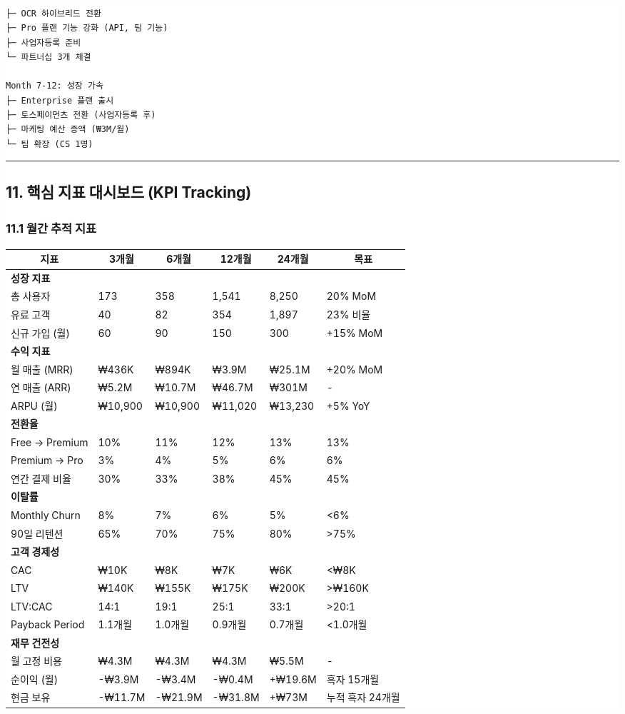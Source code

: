 ```
├─ OCR 하이브리드 전환
├─ Pro 플랜 기능 강화 (API, 팀 기능)
├─ 사업자등록 준비
└─ 파트너십 3개 체결

Month 7-12: 성장 가속
├─ Enterprise 플랜 출시
├─ 토스페이먼츠 전환 (사업자등록 후)
├─ 마케팅 예산 증액 (₩3M/월)
└─ 팀 확장 (CS 1명)
```

---

## 11. 핵심 지표 대시보드 (KPI Tracking)

### 11.1 월간 추적 지표

| 지표 | 3개월 | 6개월 | 12개월 | 24개월 | 목표 |
|------|-------|-------|--------|--------|------|
| **성장 지표** | | | | | |
| 총 사용자 | 173 | 358 | 1,541 | 8,250 | 20% MoM |
| 유료 고객 | 40 | 82 | 354 | 1,897 | 23% 비율 |
| 신규 가입 (월) | 60 | 90 | 150 | 300 | +15% MoM |
| **수익 지표** | | | | | |
| 월 매출 (MRR) | ₩436K | ₩894K | ₩3.9M | ₩25.1M | +20% MoM |
| 연 매출 (ARR) | ₩5.2M | ₩10.7M | ₩46.7M | ₩301M | - |
| ARPU (월) | ₩10,900 | ₩10,900 | ₩11,020 | ₩13,230 | +5% YoY |
| **전환율** | | | | | |
| Free → Premium | 10% | 11% | 12% | 13% | 13% |
| Premium → Pro | 3% | 4% | 5% | 6% | 6% |
| 연간 결제 비율 | 30% | 33% | 38% | 45% | 45% |
| **이탈률** | | | | | |
| Monthly Churn | 8% | 7% | 6% | 5% | <6% |
| 90일 리텐션 | 65% | 70% | 75% | 80% | >75% |
| **고객 경제성** | | | | | |
| CAC | ₩10K | ₩8K | ₩7K | ₩6K | <₩8K |
| LTV | ₩140K | ₩155K | ₩175K | ₩200K | >₩160K |
| LTV:CAC | 14:1 | 19:1 | 25:1 | 33:1 | >20:1 |
| Payback Period | 1.1개월 | 1.0개월 | 0.9개월 | 0.7개월 | <1.0개월 |
| **재무 건전성** | | | | | |
| 월 고정 비용 | ₩4.3M | ₩4.3M | ₩4.3M | ₩5.5M | - |
| 순이익 (월) | -₩3.9M | -₩3.4M | -₩0.4M | +₩19.6M | 흑자 15개월 |
| 현금 보유 | -₩11.7M | -₩21.9M | -₩31.8M | +₩73M | 누적 흑자 24개월 |
